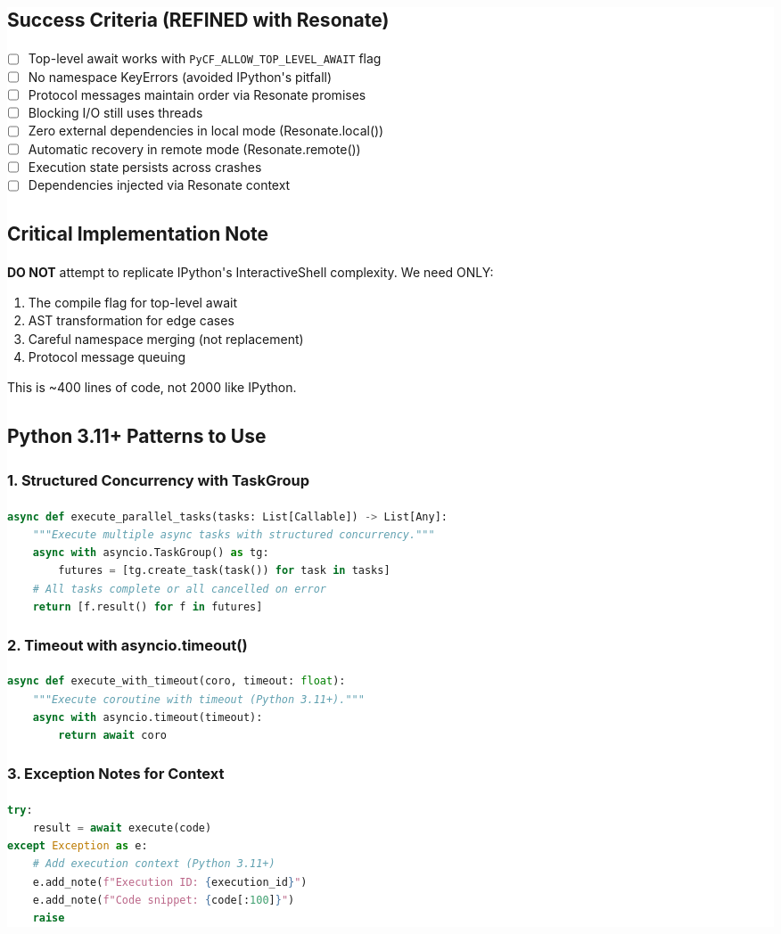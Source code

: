 ## Success Criteria (REFINED with Resonate)

- [ ] Top-level await works with `PyCF_ALLOW_TOP_LEVEL_AWAIT` flag
- [ ] No namespace KeyErrors (avoided IPython's pitfall)
- [ ] Protocol messages maintain order via Resonate promises
- [ ] Blocking I/O still uses threads
- [ ] Zero external dependencies in local mode (Resonate.local())
- [ ] Automatic recovery in remote mode (Resonate.remote())
- [ ] Execution state persists across crashes
- [ ] Dependencies injected via Resonate context

## Critical Implementation Note

**DO NOT** attempt to replicate IPython's InteractiveShell complexity. We need ONLY:
1. The compile flag for top-level await
2. AST transformation for edge cases  
3. Careful namespace merging (not replacement)
4. Protocol message queuing

This is ~400 lines of code, not 2000 like IPython.

## Python 3.11+ Patterns to Use

### 1. Structured Concurrency with TaskGroup
```python
async def execute_parallel_tasks(tasks: List[Callable]) -> List[Any]:
    """Execute multiple async tasks with structured concurrency."""
    async with asyncio.TaskGroup() as tg:
        futures = [tg.create_task(task()) for task in tasks]
    # All tasks complete or all cancelled on error
    return [f.result() for f in futures]
```

### 2. Timeout with asyncio.timeout()
```python
async def execute_with_timeout(coro, timeout: float):
    """Execute coroutine with timeout (Python 3.11+)."""
    async with asyncio.timeout(timeout):
        return await coro
```

### 3. Exception Notes for Context
```python
try:
    result = await execute(code)
except Exception as e:
    # Add execution context (Python 3.11+)
    e.add_note(f"Execution ID: {execution_id}")
    e.add_note(f"Code snippet: {code[:100]}")
    raise
```
